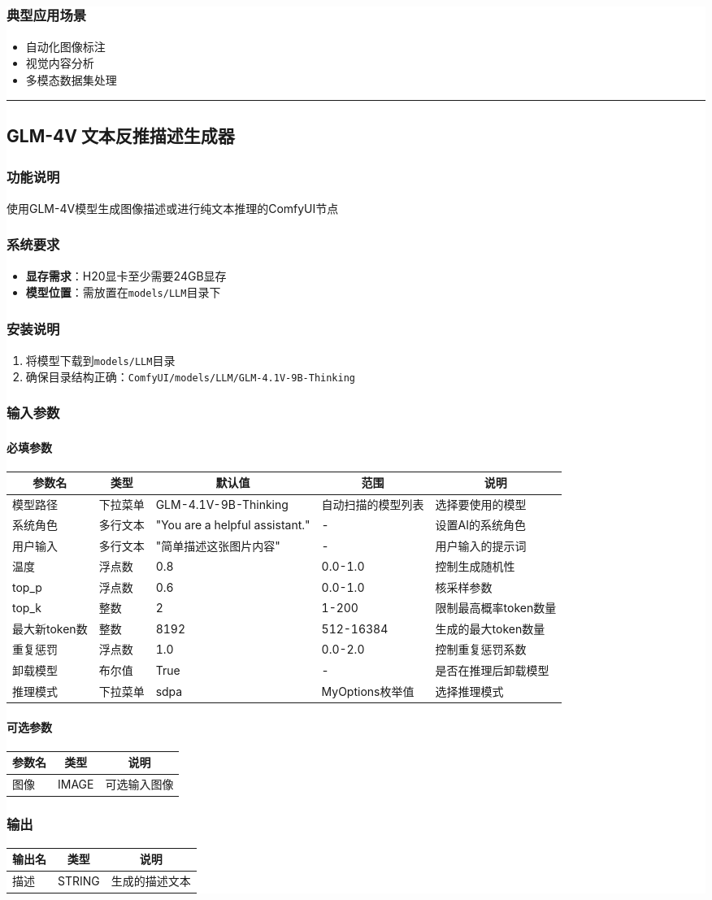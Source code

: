 ### 典型应用场景
- 自动化图像标注
- 视觉内容分析
- 多模态数据集处理

---

## GLM-4V 文本反推描述生成器

### 功能说明
使用GLM-4V模型生成图像描述或进行纯文本推理的ComfyUI节点

### 系统要求
- **显存需求**：H20显卡至少需要24GB显存
- **模型位置**：需放置在`models/LLM`目录下

### 安装说明
1. 将模型下载到`models/LLM`目录
2. 确保目录结构正确：`ComfyUI/models/LLM/GLM-4.1V-9B-Thinking`

### 输入参数

#### 必填参数
| 参数名 | 类型 | 默认值 | 范围 | 说明 |
|--------|------|--------|------|------|
| 模型路径 | 下拉菜单 | GLM-4.1V-9B-Thinking | 自动扫描的模型列表 | 选择要使用的模型 |
| 系统角色 | 多行文本 | "You are a helpful assistant." | - | 设置AI的系统角色 |
| 用户输入 | 多行文本 | "简单描述这张图片内容" | - | 用户输入的提示词 |
| 温度 | 浮点数 | 0.8 | 0.0-1.0 | 控制生成随机性 |
| top_p | 浮点数 | 0.6 | 0.0-1.0 | 核采样参数 |
| top_k | 整数 | 2 | 1-200 | 限制最高概率token数量 |
| 最大新token数 | 整数 | 8192 | 512-16384 | 生成的最大token数量 |
| 重复惩罚 | 浮点数 | 1.0 | 0.0-2.0 | 控制重复惩罚系数 |
| 卸载模型 | 布尔值 | True | - | 是否在推理后卸载模型 |
| 推理模式 | 下拉菜单 | sdpa | MyOptions枚举值 | 选择推理模式 |

#### 可选参数
| 参数名 | 类型 | 说明 |
|--------|------|------|
| 图像 | IMAGE | 可选输入图像 |

### 输出
| 输出名 | 类型 | 说明 |
|--------|------|------|
| 描述 | STRING | 生成的描述文本 |
